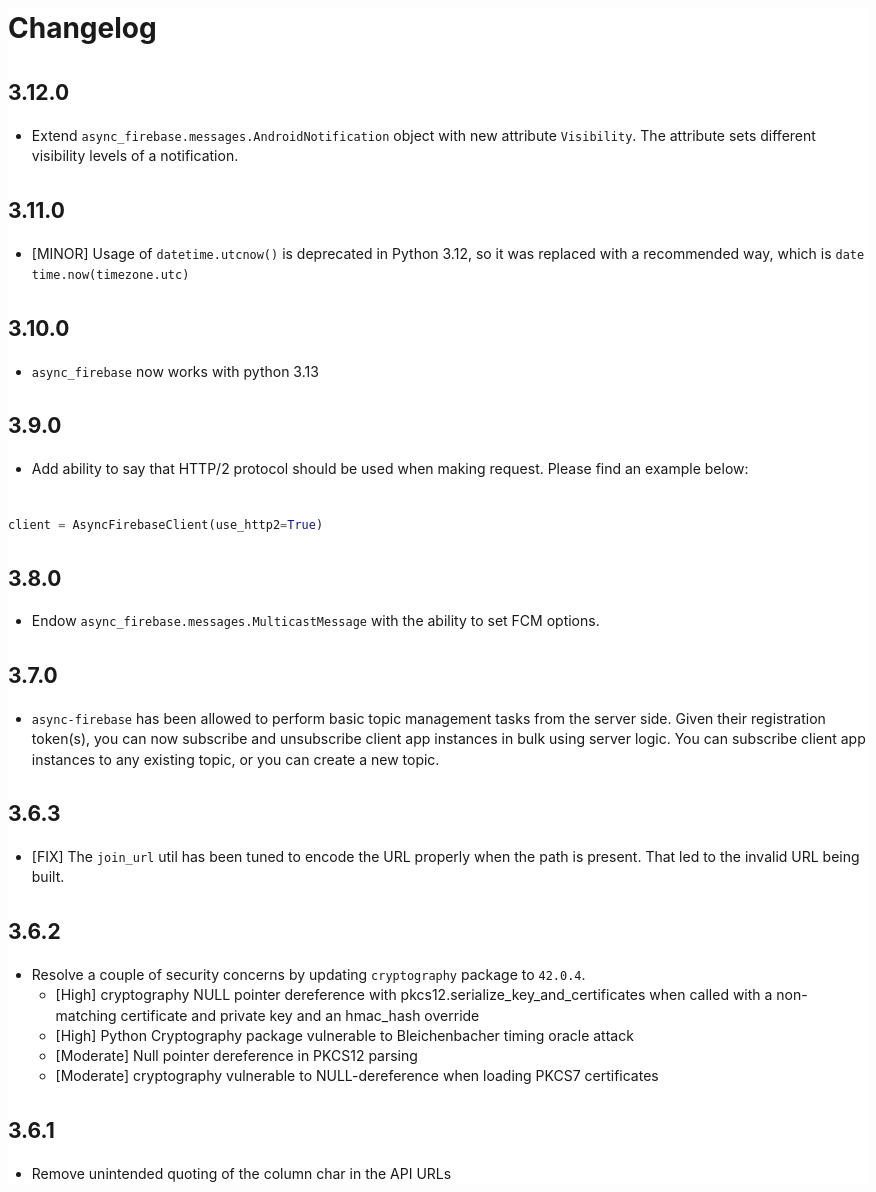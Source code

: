 # Changelog
## 3.12.0
* Extend ``async_firebase.messages.AndroidNotification`` object with new attribute ``Visibility``. The attribute sets different visibility levels of a notification.

## 3.11.0
* [MINOR] Usage of `datetime.utcnow()` is deprecated in Python 3.12, so it was replaced with a recommended way, which is `datetime.now(timezone.utc)`

## 3.10.0
* `async_firebase` now works with python 3.13

## 3.9.0
* Add ability to say that HTTP/2 protocol should be used when making request. Please find an example below:
```python

client = AsyncFirebaseClient(use_http2=True)
```

## 3.8.0
* Endow ``async_firebase.messages.MulticastMessage`` with the ability to set FCM options.

## 3.7.0
* `async-firebase` has been allowed to perform basic topic management tasks from the server side. Given their registration token(s), you can now subscribe and unsubscribe client app instances in bulk using server logic. You can subscribe client app instances to any existing topic, or you can create a new topic.

## 3.6.3
* [FIX] The ``join_url`` util has been tuned to encode the URL properly when the path is present. That led to the invalid URL being built.

## 3.6.2
* Resolve a couple of security concerns by updating `cryptography` package to `42.0.4`.
  * [High] cryptography NULL pointer dereference with pkcs12.serialize_key_and_certificates when called with a non-matching certificate and private key and an hmac_hash override
  * [High] Python Cryptography package vulnerable to Bleichenbacher timing oracle attack
  * [Moderate] Null pointer dereference in PKCS12 parsing
  * [Moderate] cryptography vulnerable to NULL-dereference when loading PKCS7 certificates

## 3.6.1
* Remove unintended quoting of the column char in the API URLs
